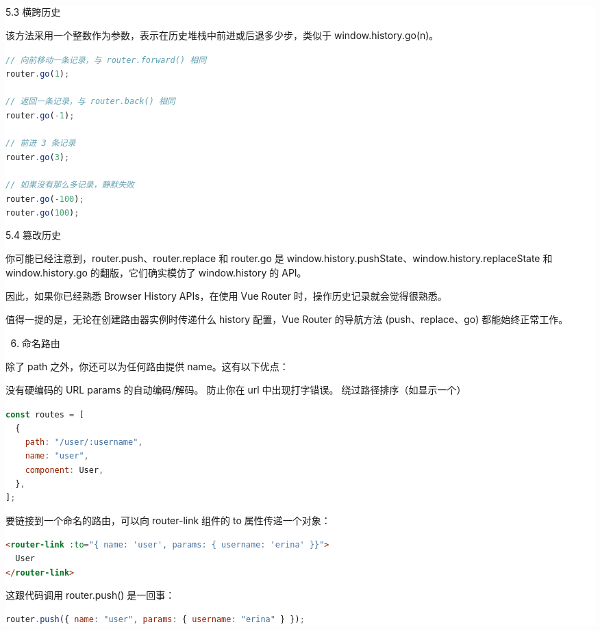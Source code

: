 5.3 横跨历史

该方法采用一个整数作为参数，表示在历史堆栈中前进或后退多少步，类似于 window.history.go(n)。

```js
// 向前移动一条记录，与 router.forward() 相同
router.go(1);

// 返回一条记录，与 router.back() 相同
router.go(-1);

// 前进 3 条记录
router.go(3);

// 如果没有那么多记录，静默失败
router.go(-100);
router.go(100);
```

5.4 篡改历史

你可能已经注意到，router.push、router.replace 和 router.go 是 window.history.pushState、window.history.replaceState 和 window.history.go 的翻版，它们确实模仿了 window.history 的 API。

因此，如果你已经熟悉 Browser History APIs，在使用 Vue Router 时，操作历史记录就会觉得很熟悉。

值得一提的是，无论在创建路由器实例时传递什么 history 配置，Vue Router 的导航方法 (push、replace、go) 都能始终正常工作。

6. 命名路由

除了 path 之外，你还可以为任何路由提供 name。这有以下优点：

没有硬编码的 URL
params 的自动编码/解码。
防止你在 url 中出现打字错误。
绕过路径排序（如显示一个）

```js
const routes = [
  {
    path: "/user/:username",
    name: "user",
    component: User,
  },
];
```

要链接到一个命名的路由，可以向 router-link 组件的 to 属性传递一个对象：

```html
<router-link :to="{ name: 'user', params: { username: 'erina' }}">
  User
</router-link>
```

这跟代码调用 router.push() 是一回事：

```js
router.push({ name: "user", params: { username: "erina" } });
```
